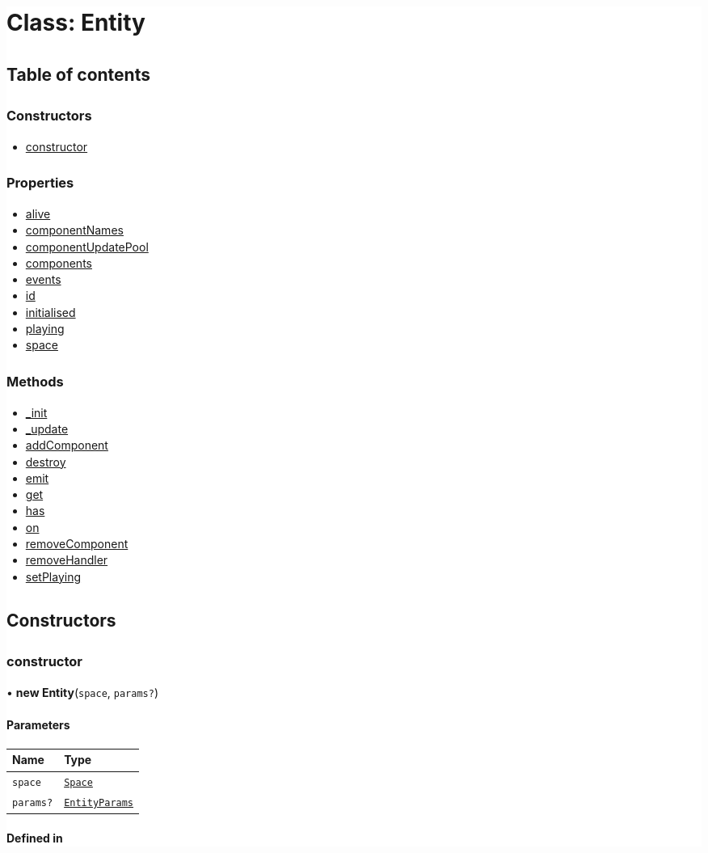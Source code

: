 # Class: Entity

## Table of contents

### Constructors

- [constructor](Entity.md#constructor)

### Properties

- [alive](Entity.md#alive)
- [componentNames](Entity.md#componentnames)
- [componentUpdatePool](Entity.md#componentupdatepool)
- [components](Entity.md#components)
- [events](Entity.md#events)
- [id](Entity.md#id)
- [initialised](Entity.md#initialised)
- [playing](Entity.md#playing)
- [space](Entity.md#space)

### Methods

- [\_init](Entity.md#_init)
- [\_update](Entity.md#_update)
- [addComponent](Entity.md#addcomponent)
- [destroy](Entity.md#destroy)
- [emit](Entity.md#emit)
- [get](Entity.md#get)
- [has](Entity.md#has)
- [on](Entity.md#on)
- [removeComponent](Entity.md#removecomponent)
- [removeHandler](Entity.md#removehandler)
- [setPlaying](Entity.md#setplaying)

## Constructors

### constructor

• **new Entity**(`space`, `params?`)

#### Parameters

| Name | Type |
| :------ | :------ |
| `space` | [`Space`](Space.md) |
| `params?` | [`EntityParams`](../modules.md#entityparams) |

#### Defined in
